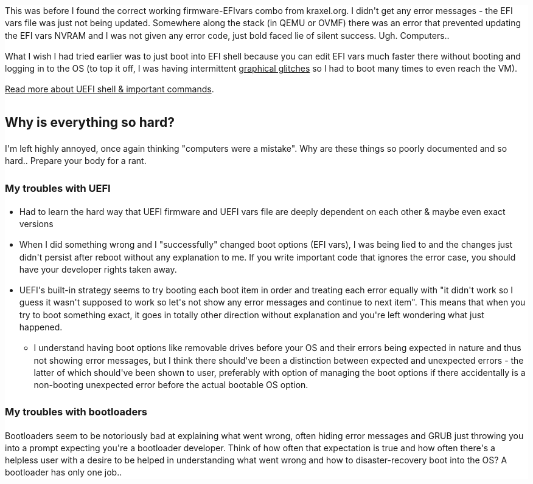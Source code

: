 This was before I found the correct working firmware-EFIvars combo from kraxel.org. I didn't get any
error messages - the EFI vars file was just not being updated. Somewhere along the stack (in QEMU or
OVMF) there was an error that prevented updating the EFI vars NVRAM and I was not given any error code,
just bold faced lie of silent success. Ugh. Computers..

What I wish I had tried earlier was to just boot into EFI shell because you can edit EFI vars much
faster there without booting and logging in to the OS (to top it off, I was having intermittent
[graphical glitches](https://bugs.launchpad.net/ubuntu/+source/linux/+bug/1872863) so I had to boot
many times to even reach the VM).

[Read more about UEFI shell & important commands](https://wiki.archlinux.org/index.php/Unified_Extensible_Firmware_Interface#Important_UEFI_Shell_commands).


Why is everything so hard?
--------------------------

I'm left highly annoyed, once again thinking "computers were a mistake". Why are these things so
poorly documented and so hard.. Prepare your body for a rant.


### My troubles with UEFI

- Had to learn the hard way that UEFI firmware and UEFI vars file are deeply dependent on each other
  & maybe even exact versions

- When I did something wrong and I "successfully" changed boot options (EFI vars), I was being
  lied to and the changes just didn't persist after reboot without any explanation to me. If you write
  important code that ignores the error case, you should have your developer rights taken away.

- UEFI's built-in strategy seems to try booting each boot item in order and treating each error equally
  with "it didn't work so I guess it wasn't supposed to work so let's not show any error messages
  and continue to next item". This means that when you try to boot something exact, it goes in totally other
  direction without explanation and you're left wondering what just happened.
	* I understand having boot options like removable drives before your OS and their errors being
	  expected in nature and thus not showing error messages, but I think there should've been a
	  distinction between expected and unexpected errors - the latter of which should've been shown to
	  user, preferably with option of managing the boot options if there accidentally is a non-booting
	  unexpected error before the actual bootable OS option.


### My troubles with bootloaders

Bootloaders seem to be notoriously bad at explaining what went wrong, often hiding error messages
and GRUB just throwing you into a prompt expecting you're a bootloader developer.
Think of how often that expectation is true and how often there's a helpless user with a desire to
be helped in understanding what went wrong and how to disaster-recovery boot into the OS? A bootloader
has only one job..
